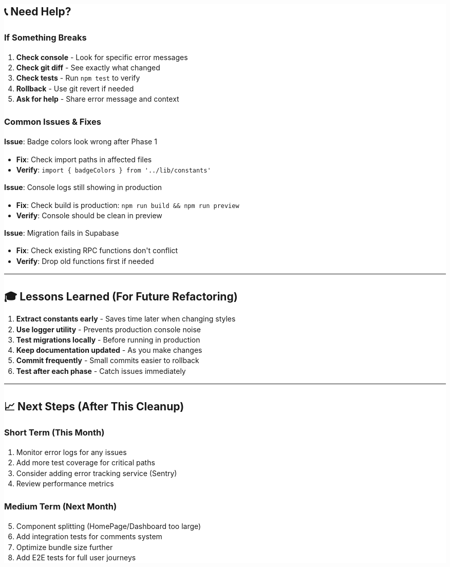 
## 📞 Need Help?

### If Something Breaks
1. **Check console** - Look for specific error messages
2. **Check git diff** - See exactly what changed
3. **Check tests** - Run `npm test` to verify
4. **Rollback** - Use git revert if needed
5. **Ask for help** - Share error message and context

### Common Issues & Fixes

**Issue**: Badge colors look wrong after Phase 1
- **Fix**: Check import paths in affected files
- **Verify**: `import { badgeColors } from '../lib/constants'`

**Issue**: Console logs still showing in production
- **Fix**: Check build is production: `npm run build && npm run preview`
- **Verify**: Console should be clean in preview

**Issue**: Migration fails in Supabase
- **Fix**: Check existing RPC functions don't conflict
- **Verify**: Drop old functions first if needed

---

## 🎓 Lessons Learned (For Future Refactoring)

1. **Extract constants early** - Saves time later when changing styles
2. **Use logger utility** - Prevents production console noise
3. **Test migrations locally** - Before running in production
4. **Keep documentation updated** - As you make changes
5. **Commit frequently** - Small commits easier to rollback
6. **Test after each phase** - Catch issues immediately

---

## 📈 Next Steps (After This Cleanup)

### Short Term (This Month)
1. Monitor error logs for any issues
2. Add more test coverage for critical paths
3. Consider adding error tracking service (Sentry)
4. Review performance metrics

### Medium Term (Next Month)
5. Component splitting (HomePage/Dashboard too large)
6. Add integration tests for comments system
7. Optimize bundle size further
8. Add E2E tests for full user journeys

